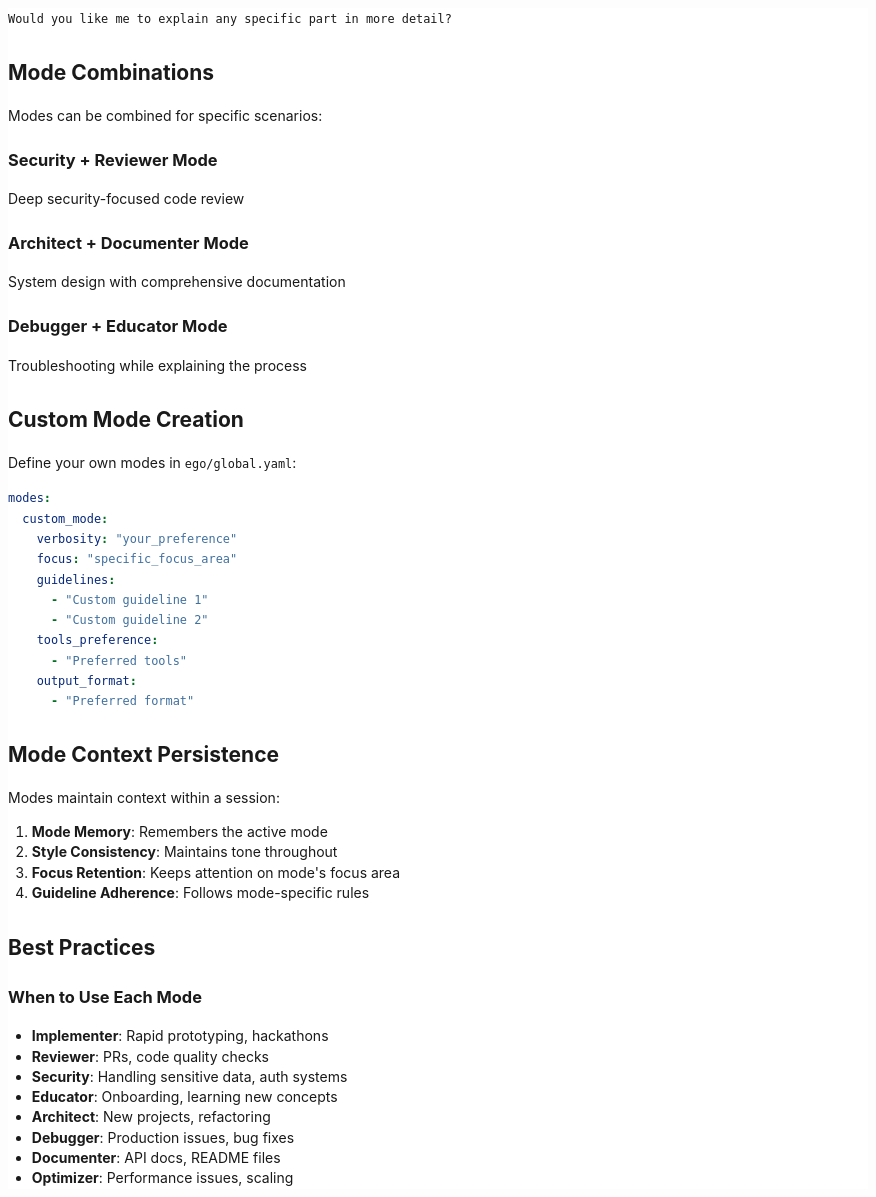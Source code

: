 ```
Would you like me to explain any specific part in more detail?
```

## Mode Combinations

Modes can be combined for specific scenarios:

### Security + Reviewer Mode
Deep security-focused code review

### Architect + Documenter Mode
System design with comprehensive documentation

### Debugger + Educator Mode
Troubleshooting while explaining the process

## Custom Mode Creation

Define your own modes in `ego/global.yaml`:

```yaml
modes:
  custom_mode:
    verbosity: "your_preference"
    focus: "specific_focus_area"
    guidelines:
      - "Custom guideline 1"
      - "Custom guideline 2"
    tools_preference:
      - "Preferred tools"
    output_format:
      - "Preferred format"
```

## Mode Context Persistence

Modes maintain context within a session:

1. **Mode Memory**: Remembers the active mode
2. **Style Consistency**: Maintains tone throughout
3. **Focus Retention**: Keeps attention on mode's focus area
4. **Guideline Adherence**: Follows mode-specific rules

## Best Practices

### When to Use Each Mode

- **Implementer**: Rapid prototyping, hackathons
- **Reviewer**: PRs, code quality checks
- **Security**: Handling sensitive data, auth systems
- **Educator**: Onboarding, learning new concepts
- **Architect**: New projects, refactoring
- **Debugger**: Production issues, bug fixes
- **Documenter**: API docs, README files
- **Optimizer**: Performance issues, scaling
